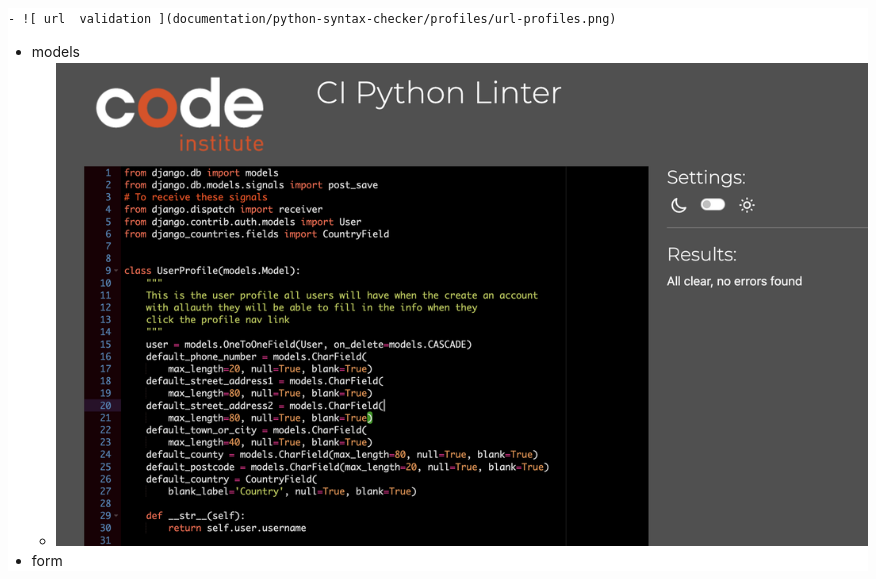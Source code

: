     - ![ url  validation ](documentation/python-syntax-checker/profiles/url-profiles.png)
  - models
    - ![ models  validation ](documentation/python-syntax-checker/profiles/model-profiles.png)
  - form